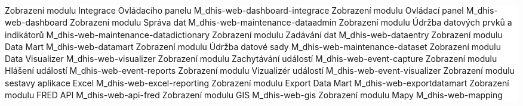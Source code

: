  <tr class="even">
 <td> Zobrazení modulu Integrace Ovládacího panelu </td>
 <td> M_dhis-web-dashboard-integrace </td>
 </tr>
 <tr class="odd">
 <td> Zobrazení modulu Ovládací panel </td>
 <td> M_dhis-web-dashboard </td>
 </tr>
 <tr class="even">
 <td> Zobrazení modulu Správa dat </td>
 <td> M_dhis-web-maintenance-dataadmin </td>
 </tr>
 <tr class="odd">
 <td> Zobrazení modulu Údržba datových prvků a indikátorů </td>
 <td> M_dhis-web-maintenance-datadictionary </td>
 </tr>
 <tr class="even">
 <td> Zobrazení modulu Zadávání dat </td>
 <td> M_dhis-web-dataentry </td>
 </tr>
 <tr class="odd">
 <td> Zobrazení modulu Data Mart </td>
 <td> M_dhis-web-datamart </td>
 </tr>
 <tr class="even">
 <td> Zobrazení modulu Údržba datové sady </td>
 <td> M_dhis-web-maintenance-dataset </td>
 </tr>
 <tr class="odd">
 <td> Zobrazení modulu Data Visualizer </td>
 <td> M_dhis-web-visualizer </td>
 </tr>
 <tr class="even">
 <td> Zobrazení modulu Zachytávání událostí </td>
 <td> M_dhis-web-event-capture </td>
 </tr>
 <tr class="odd">
 <td> Zobrazení modulu Hlášení událostí </td>
 <td> M_dhis-web-event-reports </td>
 </tr>
 <tr class="even">
 <td> Zobrazení modulu Vizualizér událostí </td>
 <td> M_dhis-web-event-visualizer </td>
 </tr>
 <tr class="odd">
 <td> Zobrazení modulu sestavy aplikace Excel </td>
 <td> M_dhis-web-excel-reporting </td>
 </tr>
 <tr class="even">
 <td> Zobrazení modulu Export Data Mart </td>
 <td> M_dhis-web-exportdatamart </td>
 </tr>
 <tr class="odd">
 <td> Zobrazení modulu FRED API </td>
 <td> M_dhis-web-api-fred </td>
 </tr>
 <tr class="even">
 <td> Zobrazení modulu GIS </td>
 <td> M_dhis-web-gis </td>
 </tr>
 <tr class="odd">
 <td> Zobrazení modulu Mapy </td>
 <td> M_dhis-web-mapping </td>
 </tr>